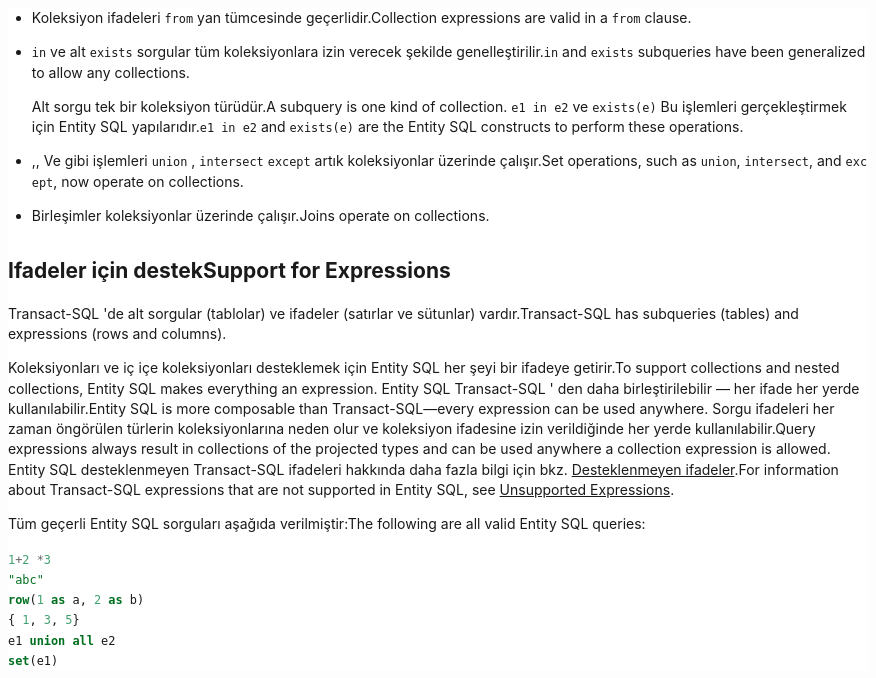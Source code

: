 - <span data-ttu-id="f5a2d-111">Koleksiyon ifadeleri `from` yan tümcesinde geçerlidir.</span><span class="sxs-lookup"><span data-stu-id="f5a2d-111">Collection expressions are valid in a `from` clause.</span></span>  
  
- <span data-ttu-id="f5a2d-112">`in` ve alt `exists` sorgular tüm koleksiyonlara izin verecek şekilde genelleştirilir.</span><span class="sxs-lookup"><span data-stu-id="f5a2d-112">`in` and `exists` subqueries have been generalized to allow any collections.</span></span>  
  
     <span data-ttu-id="f5a2d-113">Alt sorgu tek bir koleksiyon türüdür.</span><span class="sxs-lookup"><span data-stu-id="f5a2d-113">A subquery is one kind of collection.</span></span> <span data-ttu-id="f5a2d-114">`e1 in e2` ve `exists(e)` Bu işlemleri gerçekleştirmek için Entity SQL yapılarıdır.</span><span class="sxs-lookup"><span data-stu-id="f5a2d-114">`e1 in e2` and `exists(e)` are the Entity SQL constructs to perform these operations.</span></span>  
  
- <span data-ttu-id="f5a2d-115">,, Ve gibi işlemleri `union` , `intersect` `except` artık koleksiyonlar üzerinde çalışır.</span><span class="sxs-lookup"><span data-stu-id="f5a2d-115">Set operations, such as `union`, `intersect`, and `except`, now operate on collections.</span></span>  
  
- <span data-ttu-id="f5a2d-116">Birleşimler koleksiyonlar üzerinde çalışır.</span><span class="sxs-lookup"><span data-stu-id="f5a2d-116">Joins operate on collections.</span></span>  
  
## <a name="support-for-expressions"></a><span data-ttu-id="f5a2d-117">Ifadeler için destek</span><span class="sxs-lookup"><span data-stu-id="f5a2d-117">Support for Expressions</span></span>  

 <span data-ttu-id="f5a2d-118">Transact-SQL 'de alt sorgular (tablolar) ve ifadeler (satırlar ve sütunlar) vardır.</span><span class="sxs-lookup"><span data-stu-id="f5a2d-118">Transact-SQL has subqueries (tables) and expressions (rows and columns).</span></span>  
  
 <span data-ttu-id="f5a2d-119">Koleksiyonları ve iç içe koleksiyonları desteklemek için Entity SQL her şeyi bir ifadeye getirir.</span><span class="sxs-lookup"><span data-stu-id="f5a2d-119">To support collections and nested collections, Entity SQL makes everything an expression.</span></span> <span data-ttu-id="f5a2d-120">Entity SQL Transact-SQL ' den daha birleştirilebilir — her ifade her yerde kullanılabilir.</span><span class="sxs-lookup"><span data-stu-id="f5a2d-120">Entity SQL is more composable than Transact-SQL—every expression can be used anywhere.</span></span> <span data-ttu-id="f5a2d-121">Sorgu ifadeleri her zaman öngörülen türlerin koleksiyonlarına neden olur ve koleksiyon ifadesine izin verildiğinde her yerde kullanılabilir.</span><span class="sxs-lookup"><span data-stu-id="f5a2d-121">Query expressions always result in collections of the projected types and can be used anywhere a collection expression is allowed.</span></span> <span data-ttu-id="f5a2d-122">Entity SQL desteklenmeyen Transact-SQL ifadeleri hakkında daha fazla bilgi için bkz. [Desteklenmeyen ifadeler](unsupported-expressions-entity-sql.md).</span><span class="sxs-lookup"><span data-stu-id="f5a2d-122">For information about Transact-SQL expressions that are not supported in Entity SQL, see [Unsupported Expressions](unsupported-expressions-entity-sql.md).</span></span>  
  
 <span data-ttu-id="f5a2d-123">Tüm geçerli Entity SQL sorguları aşağıda verilmiştir:</span><span class="sxs-lookup"><span data-stu-id="f5a2d-123">The following are all valid Entity SQL queries:</span></span>  
  
```sql  
1+2 *3  
"abc"  
row(1 as a, 2 as b)  
{ 1, 3, 5}
e1 union all e2  
set(e1)  
```  
  